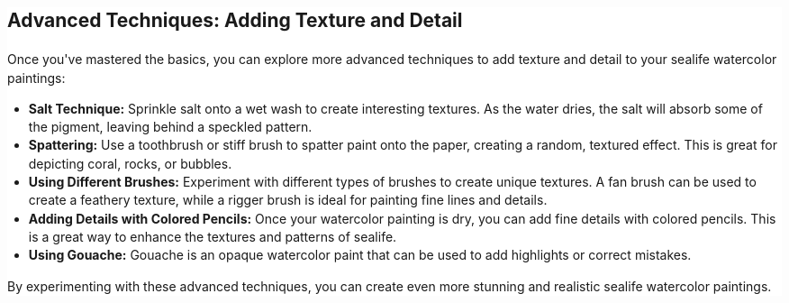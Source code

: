 ## Advanced Techniques: Adding Texture and Detail

Once you've mastered the basics, you can explore more advanced techniques to add texture and detail to your sealife watercolor paintings:

*   **Salt Technique:** Sprinkle salt onto a wet wash to create interesting textures. As the water dries, the salt will absorb some of the pigment, leaving behind a speckled pattern.
*   **Spattering:** Use a toothbrush or stiff brush to spatter paint onto the paper, creating a random, textured effect. This is great for depicting coral, rocks, or bubbles.
*   **Using Different Brushes:** Experiment with different types of brushes to create unique textures. A fan brush can be used to create a feathery texture, while a rigger brush is ideal for painting fine lines and details.
*   **Adding Details with Colored Pencils:** Once your watercolor painting is dry, you can add fine details with colored pencils. This is a great way to enhance the textures and patterns of sealife.
*   **Using Gouache:** Gouache is an opaque watercolor paint that can be used to add highlights or correct mistakes.

By experimenting with these advanced techniques, you can create even more stunning and realistic sealife watercolor paintings.

